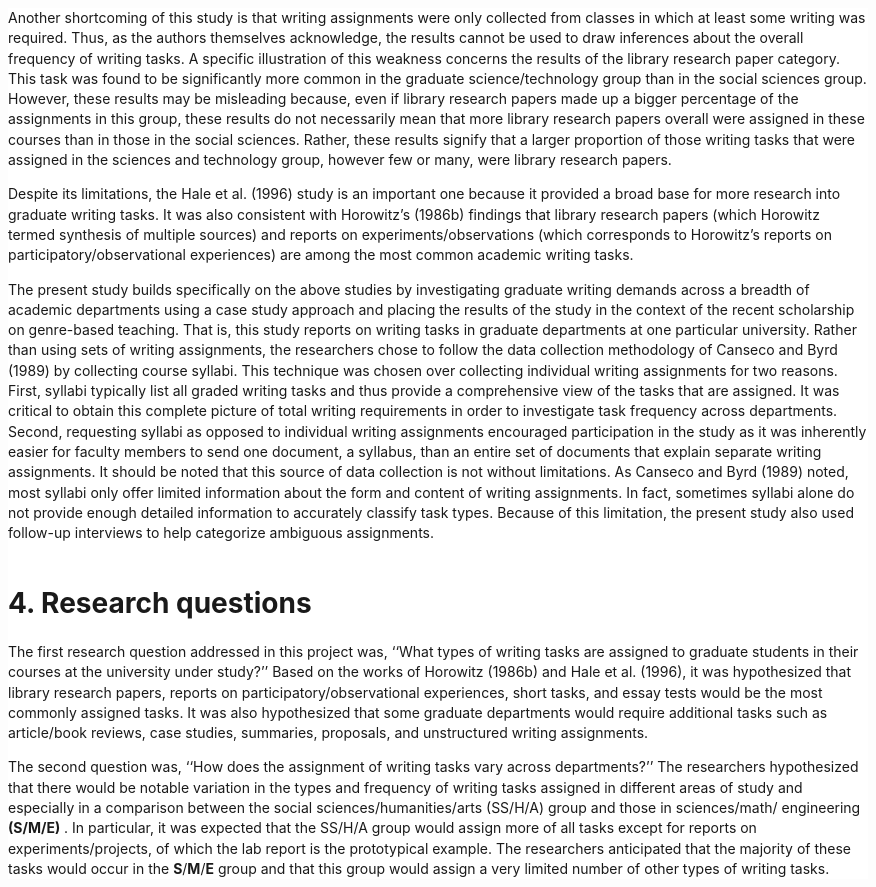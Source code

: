 Another shortcoming of this study is that writing assignments were only collected from classes in which at least some writing was required. Thus, as the authors themselves acknowledge, the results cannot be used to draw inferences about the overall frequency of writing tasks. A specific illustration of this weakness concerns the results of the library research paper category. This task was found to be significantly more common in the graduate science/technology group than in the social sciences group. However, these results may be misleading because, even if library research papers made up a bigger percentage of the assignments in this group, these results do not necessarily mean that more library research papers overall were assigned in these courses than in those in the social sciences. Rather, these results signify that a larger proportion of those writing tasks that were assigned in the sciences and technology group, however few or many, were library research papers.

Despite its limitations, the Hale et al. (1996) study is an important one because it provided a broad base for more research into graduate writing tasks. It was also consistent with Horowitz’s (1986b) findings that library research papers (which Horowitz termed synthesis of multiple sources) and reports on experiments/observations (which corresponds to Horowitz’s reports on participatory/observational experiences) are among the most common academic writing tasks.

The present study builds specifically on the above studies by investigating graduate writing demands across a breadth of academic departments using a case study approach and placing the results of the study in the context of the recent scholarship on genre-based teaching. That is, this study reports on writing tasks in graduate departments at one particular university. Rather than using sets of writing assignments, the researchers chose to follow the data collection methodology of Canseco and Byrd (1989) by collecting course syllabi. This technique was chosen over collecting individual writing assignments for two reasons. First, syllabi typically list all graded writing tasks and thus provide a comprehensive view of the tasks that are assigned. It was critical to obtain this complete picture of total writing requirements in order to investigate task frequency across departments. Second, requesting syllabi as opposed to individual writing assignments encouraged participation in the study as it was inherently easier for faculty members to send one document, a syllabus, than an entire set of documents that explain separate writing assignments. It should be noted that this source of data collection is not without limitations. As Canseco and Byrd (1989) noted, most syllabi only offer limited information about the form and content of writing assignments. In fact, sometimes syllabi alone do not provide enough detailed information to accurately classify task types. Because of this limitation, the present study also used follow-up interviews to help categorize ambiguous assignments.

# 4. Research questions

The first research question addressed in this project was, ‘‘What types of writing tasks are assigned to graduate students in their courses at the university under study?’’ Based on the works of Horowitz (1986b) and Hale et al. (1996), it was hypothesized that library research papers, reports on participatory/observational experiences, short tasks, and essay tests would be the most commonly assigned tasks. It was also hypothesized that some graduate departments would require additional tasks such as article/book reviews, case studies, summaries, proposals, and unstructured writing assignments.

The second question was, ‘‘How does the assignment of writing tasks vary across departments?’’ The researchers hypothesized that there would be notable variation in the types and frequency of writing tasks assigned in different areas of study and especially in a comparison between the social sciences/humanities/arts $\mathrm { ( S S / H / A ) }$ group and those in sciences/math/ engineering $\mathbf { ( S / M / E ) }$ . In particular, it was expected that the $\mathrm { S S / H / A }$ group would assign more of all tasks except for reports on experiments/projects, of which the lab report is the prototypical example. The researchers anticipated that the majority of these tasks would occur in the $\mathbf { S } / \mathbf { M } / \mathbf { E }$ group and that this group would assign a very limited number of other types of writing tasks.
